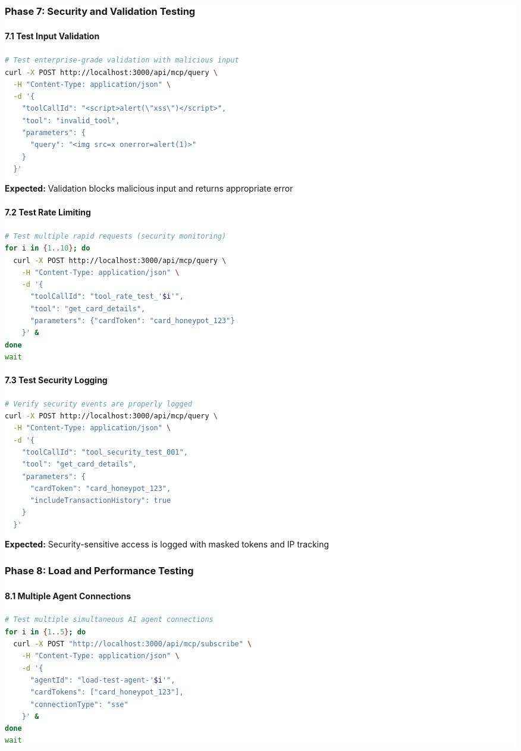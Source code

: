 ### **Phase 7: Security and Validation Testing**

#### **7.1 Test Input Validation**
```bash
# Test enterprise-grade validation with malicious input
curl -X POST http://localhost:3000/api/mcp/query \
  -H "Content-Type: application/json" \
  -d '{
    "toolCallId": "<script>alert(\"xss\")</script>", 
    "tool": "invalid_tool",
    "parameters": {
      "query": "<img src=x onerror=alert(1)>"
    }
  }'
```

**Expected:** Validation blocks malicious input and returns appropriate error

#### **7.2 Test Rate Limiting**
```bash
# Test multiple rapid requests (security monitoring)
for i in {1..10}; do
  curl -X POST http://localhost:3000/api/mcp/query \
    -H "Content-Type: application/json" \
    -d '{
      "toolCallId": "tool_rate_test_'$i'", 
      "tool": "get_card_details",
      "parameters": {"cardToken": "card_honeypot_123"}
    }' &
done
wait
```

#### **7.3 Test Security Logging**
```bash
# Verify security events are properly logged
curl -X POST http://localhost:3000/api/mcp/query \
  -H "Content-Type: application/json" \
  -d '{
    "toolCallId": "tool_security_test_001", 
    "tool": "get_card_details",
    "parameters": {
      "cardToken": "card_honeypot_123",
      "includeTransactionHistory": true
    }
  }'
```

**Expected:** Security-sensitive access is logged with masked tokens and IP tracking

### **Phase 8: Load and Performance Testing**

#### **8.1 Multiple Agent Connections**
```bash
# Test multiple simultaneous AI agent connections
for i in {1..5}; do
  curl -X POST "http://localhost:3000/api/mcp/subscribe" \
    -H "Content-Type: application/json" \
    -d '{
      "agentId": "load-test-agent-'$i'", 
      "cardTokens": ["card_honeypot_123"], 
      "connectionType": "sse"
    }' &
done
wait
```